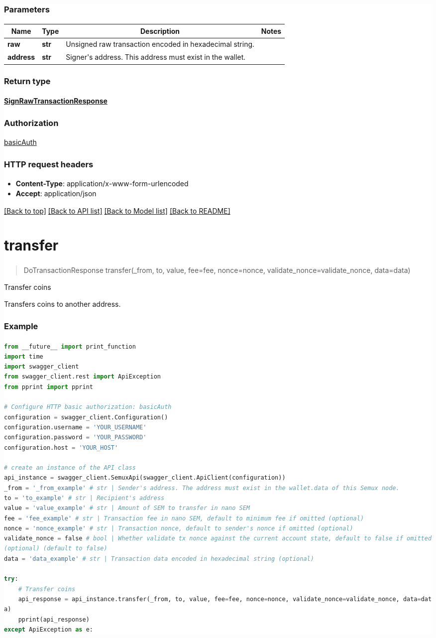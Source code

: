 ### Parameters

Name | Type | Description  | Notes
------------- | ------------- | ------------- | -------------
 **raw** | **str**| Unsigned raw transaction encoded in hexadecimal string. | 
 **address** | **str**| Signer&#39;s address. This address must exist in the wallet. | 

### Return type

[**SignRawTransactionResponse**](SignRawTransactionResponse.md)

### Authorization

[basicAuth](../README.md#basicAuth)

### HTTP request headers

 - **Content-Type**: application/x-www-form-urlencoded
 - **Accept**: application/json

[[Back to top]](#) [[Back to API list]](../README.md#documentation-for-api-endpoints) [[Back to Model list]](../README.md#documentation-for-models) [[Back to README]](../README.md)

# **transfer**
> DoTransactionResponse transfer(_from, to, value, fee=fee, nonce=nonce, validate_nonce=validate_nonce, data=data)

Transfer coins

Transfers coins to another address.

### Example
```python
from __future__ import print_function
import time
import swagger_client
from swagger_client.rest import ApiException
from pprint import pprint

# Configure HTTP basic authorization: basicAuth
configuration = swagger_client.Configuration()
configuration.username = 'YOUR_USERNAME'
configuration.password = 'YOUR_PASSWORD'
configuration.host = 'YOUR_HOST'

# create an instance of the API class
api_instance = swagger_client.SemuxApi(swagger_client.ApiClient(configuration))
_from = '_from_example' # str | Sender's address. The address must exist in the wallet.data of this Semux node.
to = 'to_example' # str | Recipient's address
value = 'value_example' # str | Amount of SEM to transfer in nano SEM
fee = 'fee_example' # str | Transaction fee in nano SEM, default to minimum fee if omitted (optional)
nonce = 'nonce_example' # str | Transaction nonce, default to sender's nonce if omitted (optional)
validate_nonce = false # bool | Whether validate tx nonce against the current account state, default to false if omitted (optional) (default to false)
data = 'data_example' # str | Transaction data encoded in hexadecimal string (optional)

try:
    # Transfer coins
    api_response = api_instance.transfer(_from, to, value, fee=fee, nonce=nonce, validate_nonce=validate_nonce, data=data)
    pprint(api_response)
except ApiException as e:
```